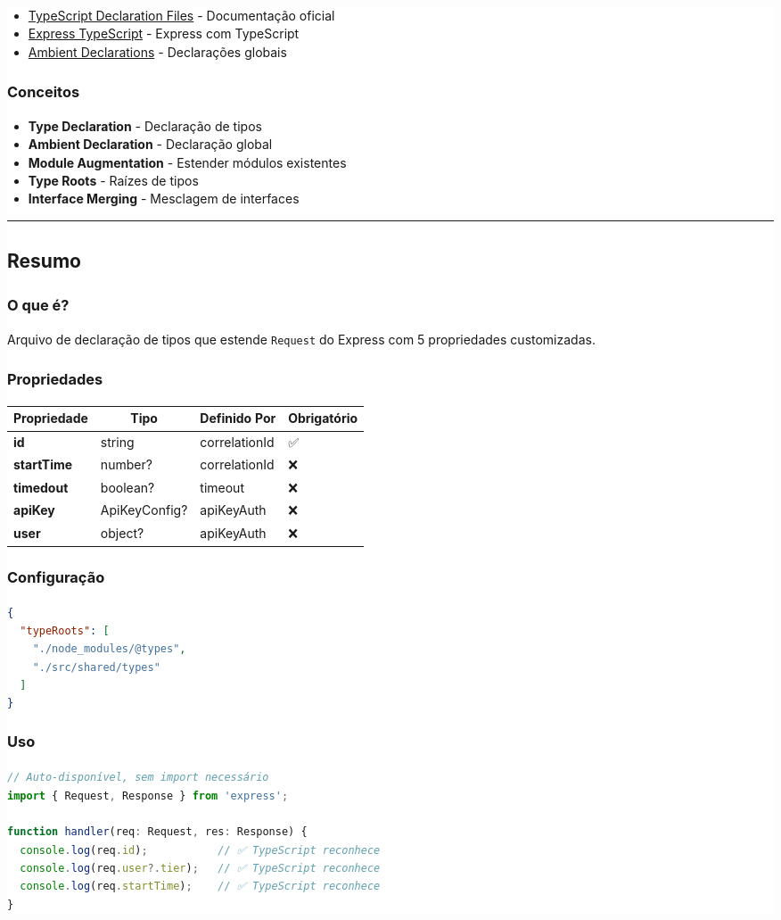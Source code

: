 - [TypeScript Declaration Files](https://www.typescriptlang.org/docs/handbook/declaration-files/introduction.html) - Documentação oficial
- [Express TypeScript](https://expressjs.com/en/advanced/developing-template-engines.html) - Express com TypeScript
- [Ambient Declarations](https://www.typescriptlang.org/docs/handbook/declaration-files/by-example.html) - Declarações globais

### Conceitos

- **Type Declaration** - Declaração de tipos
- **Ambient Declaration** - Declaração global
- **Module Augmentation** - Estender módulos existentes
- **Type Roots** - Raízes de tipos
- **Interface Merging** - Mesclagem de interfaces

---

## Resumo

### O que é?

Arquivo de declaração de tipos que estende `Request` do Express com 5 propriedades customizadas.

### Propriedades

| Propriedade | Tipo | Definido Por | Obrigatório |
|-------------|------|--------------|-------------|
| **id** | string | correlationId | ✅ |
| **startTime** | number? | correlationId | ❌ |
| **timedout** | boolean? | timeout | ❌ |
| **apiKey** | ApiKeyConfig? | apiKeyAuth | ❌ |
| **user** | object? | apiKeyAuth | ❌ |

### Configuração

```json
{
  "typeRoots": [
    "./node_modules/@types",
    "./src/shared/types"
  ]
}
```

### Uso

```typescript
// Auto-disponível, sem import necessário
import { Request, Response } from 'express';

function handler(req: Request, res: Response) {
  console.log(req.id);           // ✅ TypeScript reconhece
  console.log(req.user?.tier);   // ✅ TypeScript reconhece
  console.log(req.startTime);    // ✅ TypeScript reconhece
}
```
